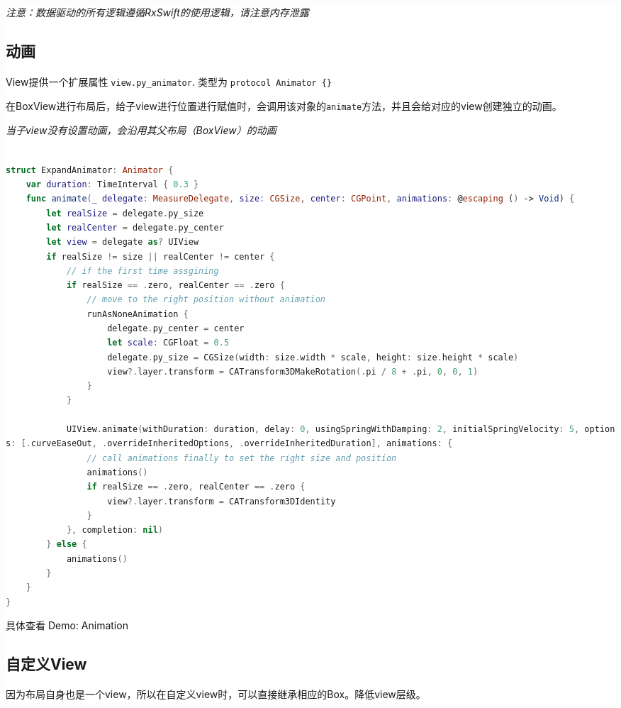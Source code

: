 *注意：数据驱动的所有逻辑遵循RxSwift的使用逻辑，请注意内存泄露*

## 动画

View提供一个扩展属性 `view.py_animator`. 类型为 `protocol Animator {}`

在BoxView进行布局后，给子view进行位置进行赋值时，会调用该对象的`animate`方法，并且会给对应的view创建独立的动画。

*当子view没有设置动画，会沿用其父布局（BoxView）的动画*

```swift

struct ExpandAnimator: Animator {
    var duration: TimeInterval { 0.3 }
    func animate(_ delegate: MeasureDelegate, size: CGSize, center: CGPoint, animations: @escaping () -> Void) {
        let realSize = delegate.py_size
        let realCenter = delegate.py_center
        let view = delegate as? UIView
        if realSize != size || realCenter != center {
            // if the first time assgining
            if realSize == .zero, realCenter == .zero {
                // move to the right position without animation
                runAsNoneAnimation {
                    delegate.py_center = center
                    let scale: CGFloat = 0.5
                    delegate.py_size = CGSize(width: size.width * scale, height: size.height * scale)
                    view?.layer.transform = CATransform3DMakeRotation(.pi / 8 + .pi, 0, 0, 1)
                }
            }

            UIView.animate(withDuration: duration, delay: 0, usingSpringWithDamping: 2, initialSpringVelocity: 5, options: [.curveEaseOut, .overrideInheritedOptions, .overrideInheritedDuration], animations: {
                // call animations finally to set the right size and position
                animations()
                if realSize == .zero, realCenter == .zero {
                    view?.layer.transform = CATransform3DIdentity
                }
            }, completion: nil)
        } else {
            animations()
        }
    }
}
```

具体查看 Demo: Animation

## 自定义View

因为布局自身也是一个view，所以在自定义view时，可以直接继承相应的Box。降低view层级。
